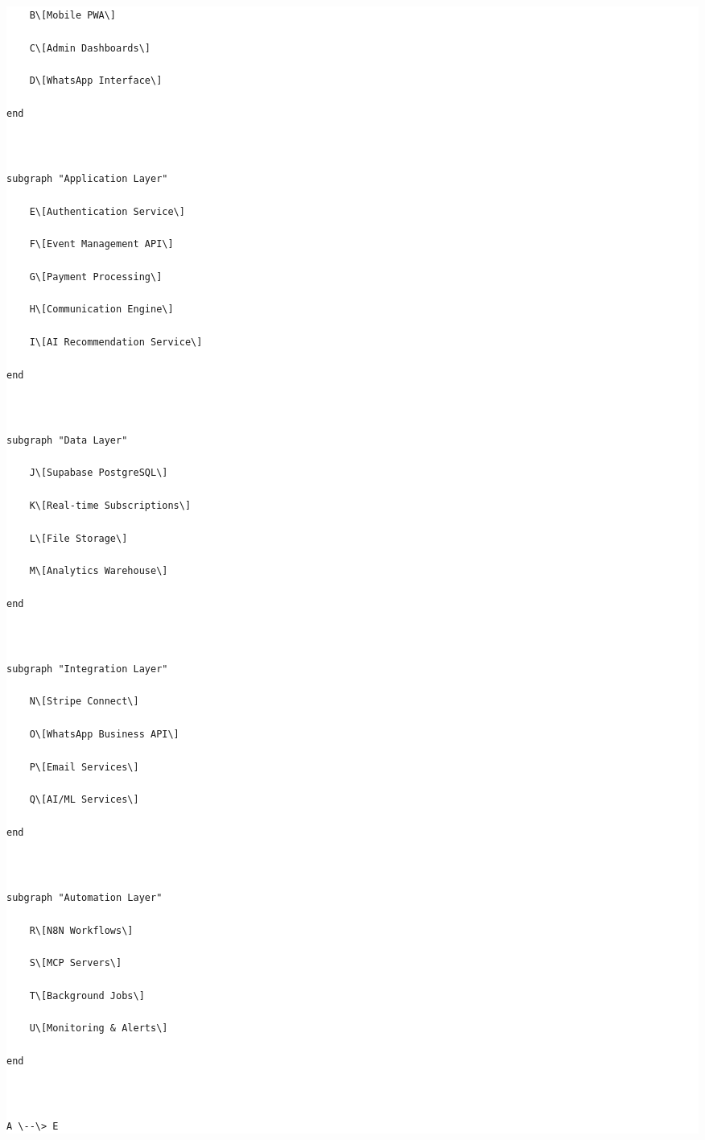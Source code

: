         B\[Mobile PWA\]

        C\[Admin Dashboards\]

        D\[WhatsApp Interface\]

    end

    

    subgraph "Application Layer"

        E\[Authentication Service\]

        F\[Event Management API\]

        G\[Payment Processing\]

        H\[Communication Engine\]

        I\[AI Recommendation Service\]

    end

    

    subgraph "Data Layer"

        J\[Supabase PostgreSQL\]

        K\[Real-time Subscriptions\]

        L\[File Storage\]

        M\[Analytics Warehouse\]

    end

    

    subgraph "Integration Layer"

        N\[Stripe Connect\]

        O\[WhatsApp Business API\]

        P\[Email Services\]

        Q\[AI/ML Services\]

    end

    

    subgraph "Automation Layer"

        R\[N8N Workflows\]

        S\[MCP Servers\]

        T\[Background Jobs\]

        U\[Monitoring & Alerts\]

    end

    

    A \--\> E
